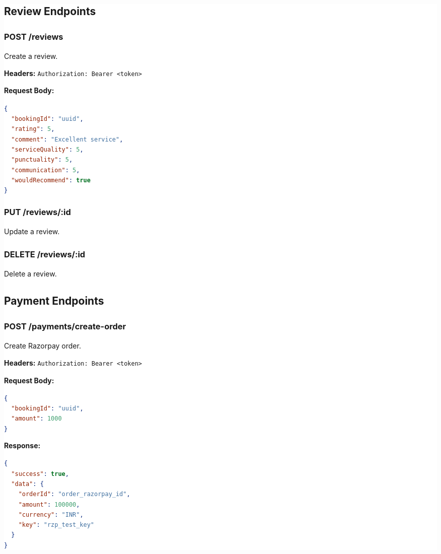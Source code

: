 ## Review Endpoints

### POST /reviews
Create a review.

**Headers:** `Authorization: Bearer <token>`

**Request Body:**
```json
{
  "bookingId": "uuid",
  "rating": 5,
  "comment": "Excellent service",
  "serviceQuality": 5,
  "punctuality": 5,
  "communication": 5,
  "wouldRecommend": true
}
```

### PUT /reviews/:id
Update a review.

### DELETE /reviews/:id
Delete a review.

## Payment Endpoints

### POST /payments/create-order
Create Razorpay order.

**Headers:** `Authorization: Bearer <token>`

**Request Body:**
```json
{
  "bookingId": "uuid",
  "amount": 1000
}
```

**Response:**
```json
{
  "success": true,
  "data": {
    "orderId": "order_razorpay_id",
    "amount": 100000,
    "currency": "INR",
    "key": "rzp_test_key"
  }
}
```
